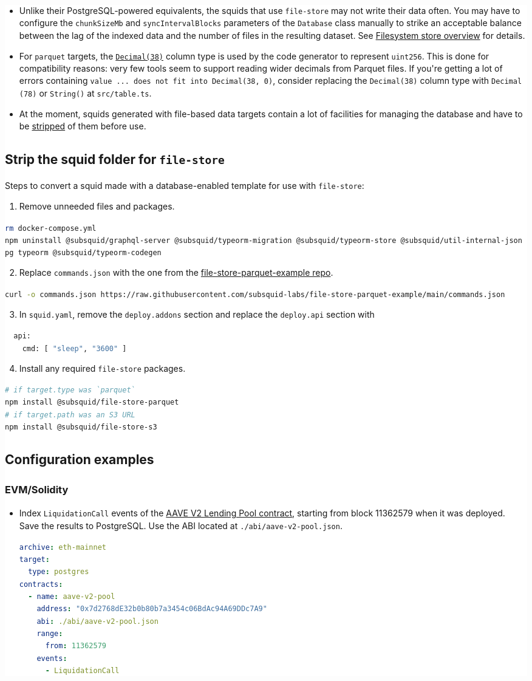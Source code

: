 * Unlike their PostgreSQL-powered equivalents, the squids that use `file-store` may not write their data often. You may have to configure the `chunkSizeMb` and `syncIntervalBlocks` parameters of the `Database` class manually to strike an acceptable balance between the lag of the indexed data and the number of files in the resulting dataset. See [Filesystem store overview](/firesquid/basics/store/file-store/overview/) for details.

* For `parquet` targets, the [`Decimal(38)`](/firesquid/basics/store/file-store/parquet-table/#columns) column type is used by the code generator to represent `uint256`. This is done for compatibility reasons: very few tools seem to support reading wider decimals from Parquet files. If you're getting a lot of errors containing `value ... does not fit into Decimal(38, 0)`, consider replacing the `Decimal(38)` column type with `Decimal(78)` or `String()` at `src/table.ts`.

* At the moment, squids generated with file-based data targets contain a lot of facilities for managing the database and have to be [stripped](#strip-the-squid-folder-for-file-store) of them before use.

## Strip the squid folder for `file-store`

Steps to convert a squid made with a database-enabled template for use with `file-store`:

1. Remove unneeded files and packages.
```bash
rm docker-compose.yml
npm uninstall @subsquid/graphql-server @subsquid/typeorm-migration @subsquid/typeorm-store @subsquid/util-internal-json pg typeorm @subsquid/typeorm-codegen
```

2. Replace `commands.json` with the one from the [file-store-parquet-example repo](https://github.com/subsquid-labs/file-store-parquet-example).
```bash
curl -o commands.json https://raw.githubusercontent.com/subsquid-labs/file-store-parquet-example/main/commands.json
```

3. In `squid.yaml`, remove the `deploy.addons` section and replace the `deploy.api` section with
```bash
  api:
    cmd: [ "sleep", "3600" ]
```

4. Install any required `file-store` packages.
```bash
# if target.type was `parquet`
npm install @subsquid/file-store-parquet
# if target.path was an S3 URL
npm install @subsquid/file-store-s3
```

## Configuration examples

### EVM/Solidity

* Index `LiquidationCall` events of the [AAVE V2 Lending Pool contract](https://etherscan.io/address/0x7d2768dE32b0b80b7a3454c06BdAc94A69DDc7A9), starting from block 11362579 when it was deployed. Save the results to PostgreSQL. Use the ABI located at `./abi/aave-v2-pool.json`.
  ```yaml
  archive: eth-mainnet
  target:
    type: postgres
  contracts:
    - name: aave-v2-pool
      address: "0x7d2768dE32b0b80b7a3454c06BdAc94A69DDc7A9"
      abi: ./abi/aave-v2-pool.json
      range:
        from: 11362579
      events:
        - LiquidationCall
  ```